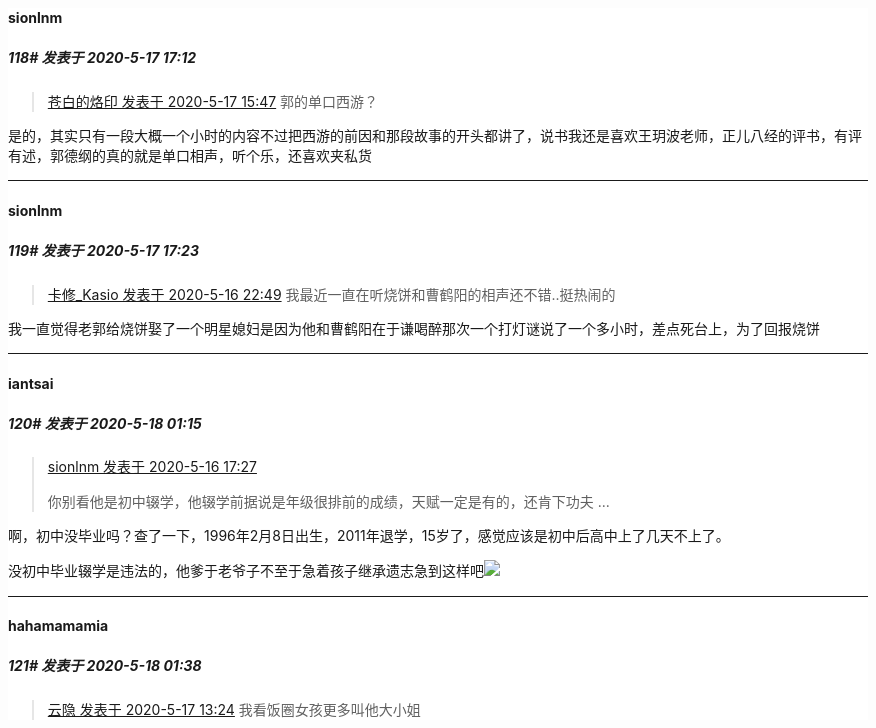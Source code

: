####  sionlnm  
##### 118#       发表于 2020-5-17 17:12



<blockquote><a href="httphttps://bbs.saraba1st.com/2b/forum.php?mod=redirect&amp;goto=findpost&amp;pid=47452276&amp;ptid=1935344" target="_blank">苍白的烙印 发表于 2020-5-17 15:47</a>
郭的单口西游？</blockquote>
是的，其实只有一段大概一个小时的内容不过把西游的前因和那段故事的开头都讲了，说书我还是喜欢王玥波老师，正儿八经的评书，有评有述，郭德纲的真的就是单口相声，听个乐，还喜欢夹私货







-----

####  sionlnm  
##### 119#       发表于 2020-5-17 17:23



<blockquote><a href="httphttps://bbs.saraba1st.com/2b/forum.php?mod=redirect&amp;goto=findpost&amp;pid=47445522&amp;ptid=1935344" target="_blank">卡修_Kasio 发表于 2020-5-16 22:49</a>
我最近一直在听烧饼和曹鹤阳的相声还不错..挺热闹的</blockquote>
我一直觉得老郭给烧饼娶了一个明星媳妇是因为他和曹鹤阳在于谦喝醉那次一个打灯谜说了一个多小时，差点死台上，为了回报烧饼







-----

####  iantsai  
##### 120#       发表于 2020-5-18 01:15



<blockquote><a href="httphttps://bbs.saraba1st.com/2b/forum.php?mod=redirect&amp;goto=findpost&amp;pid=47441564&amp;ptid=1935344" target="_blank">sionlnm 发表于 2020-5-16 17:27</a>

你别看他是初中辍学，他辍学前据说是年级很排前的成绩，天赋一定是有的，还肯下功夫 ...</blockquote>
啊，初中没毕业吗？查了一下，1996年2月8日出生，2011年退学，15岁了，感觉应该是初中后高中上了几天不上了。


没初中毕业辍学是违法的，他爹于老爷子不至于急着孩子继承遗志急到这样吧<img src="https://static.saraba1st.com/image/smiley/face2017/067.png" referrerpolicy="no-referrer">







-----

####  hahamamamia  
##### 121#       发表于 2020-5-18 01:38



<blockquote><a href="httphttps://bbs.saraba1st.com/2b/forum.php?mod=redirect&amp;goto=findpost&amp;pid=47450957&amp;ptid=1935344" target="_blank">云隐 发表于 2020-5-17 13:24</a>
我看饭圈女孩更多叫他大小姐
